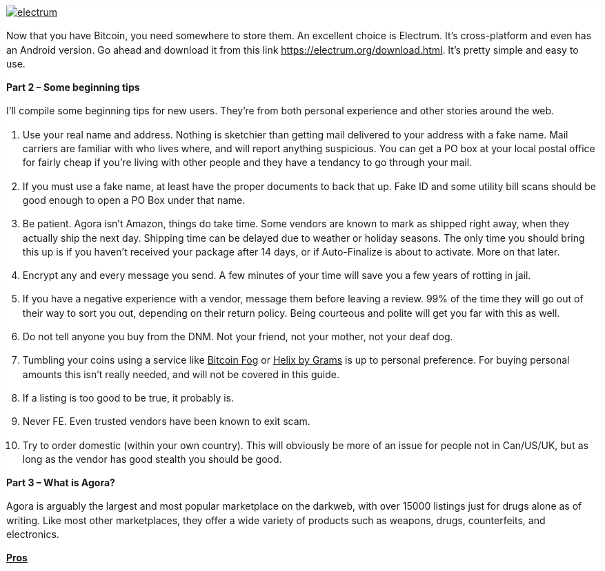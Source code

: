 <p><a href="/imgs/2015/02/electrum.png"><img class="aligncenter size-full wp-image-9245" src="/imgs/2015/02/electrum.png" alt="electrum" width="398" height="90" srcset="/imgs/2015/02/electrum.png 398w, /imgs/2015/02/electrum-300x68.png 300w" sizes="(max-width: 398px) 100vw, 398px"/></a></p>
<p>Now that you have Bitcoin, you need somewhere to store them. An excellent choice is Electrum. It&#8217;s cross-platform and even has an Android version. Go ahead and download it from this link <a href="https://electrum.org/download.html">https://electrum.org/download.html</a>. It&#8217;s pretty simple and easy to use.</p>
<p><strong>Part 2 – Some beginning tips</strong></p>
<p>I&#8217;ll compile some beginning tips for new users. They&#8217;re from both personal experience and other stories around the web.</p>
<ol>
<li>Use your real name and address. Nothing is sketchier than getting mail delivered to your address with a fake name. Mail carriers are familiar with who lives where, and will report anything suspicious. You can get a PO box at your local postal office for fairly cheap if you&#8217;re living with other people and they have a tendancy to go through your mail.</li>
</ol>
<ol start="2">
<li>If you must use a fake name, at least have the proper documents to back that up. Fake ID and some utility bill scans should be good enough to open a PO Box under that name.</li>
</ol>
<ol start="3">
<li>Be patient. Agora isn&#8217;t Amazon, things do take time. Some vendors are known to mark as shipped right away, when they actually ship the next day. Shipping time can be delayed due to weather or holiday seasons. The only time you should bring this up is if you haven&#8217;t received your package after 14 days, or if Auto-Finalize is about to activate. More on that later.</li>
</ol>
<ol start="4">
<li>Encrypt any and every message you send. A few minutes of your time will save you a few years of rotting in jail.</li>
</ol>
<ol start="5">
<li>If you have a negative experience with a vendor, message them before leaving a review. 99% of the time they will go out of their way to sort you out, depending on their return policy. Being courteous and polite will get you far with this as well.</li>
</ol>
<ol start="6">
<li>Do not tell anyone you buy from the DNM. Not your friend, not your mother, not your deaf dog.</li>
</ol>
<ol start="7">
<li>Tumbling your coins using a service like <a href="http://foggeddriztrcar2.onion/">Bitcoin Fog</a> or <a href="http://grams7enufi7jmdl.onion/helix">Helix by Grams</a> is up to personal preference. For buying personal amounts this isn&#8217;t really needed, and will not be covered in this guide.</li>
</ol>
<ol start="8">
<li>If a listing is too good to be true, it probably is.</li>
</ol>
<ol start="9">
<li>Never FE. Even trusted vendors have been known to exit scam.</li>
</ol>
<ol start="10">
<li>Try to order domestic (within your own country). This will obviously be more of an issue for people not in Can/US/UK, but as long as the vendor has good stealth you should be good.</li>
</ol>
<p><strong>Part 3 – What is Agora?</strong></p>
<p>Agora is arguably the largest and most popular marketplace on the darkweb, with over 15000 listings just for drugs alone as of writing. Like most other marketplaces, they offer a wide variety of products such as weapons, drugs, counterfeits, and electronics.</p>
<p><span style="text-decoration: underline;"><strong>Pros</strong></span></p>